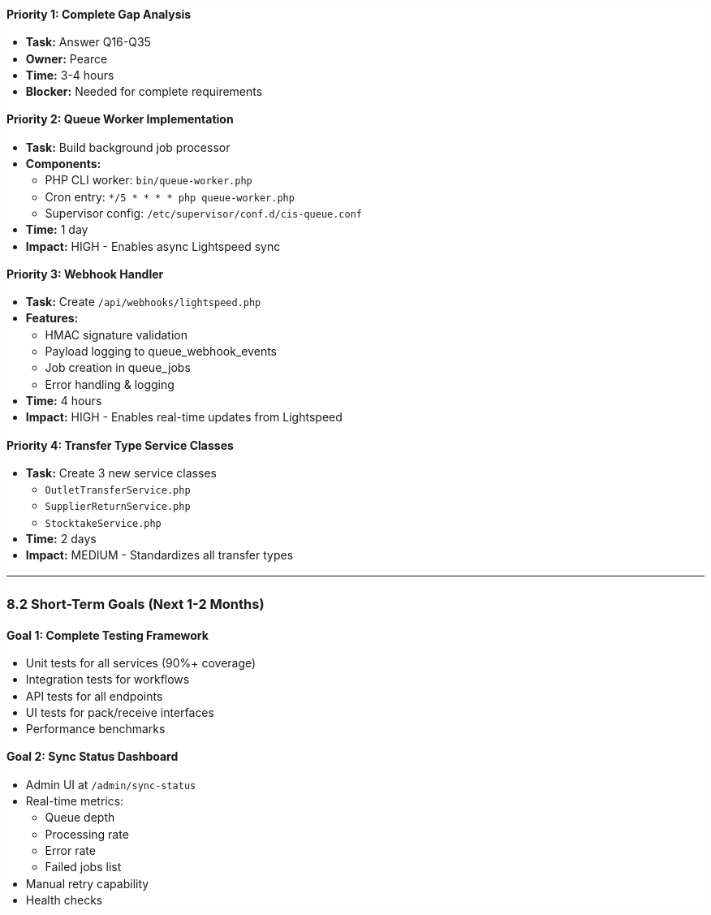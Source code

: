 **Priority 1: Complete Gap Analysis**
- **Task:** Answer Q16-Q35
- **Owner:** Pearce
- **Time:** 3-4 hours
- **Blocker:** Needed for complete requirements

**Priority 2: Queue Worker Implementation**
- **Task:** Build background job processor
- **Components:**
  - PHP CLI worker: `bin/queue-worker.php`
  - Cron entry: `*/5 * * * * php queue-worker.php`
  - Supervisor config: `/etc/supervisor/conf.d/cis-queue.conf`
- **Time:** 1 day
- **Impact:** HIGH - Enables async Lightspeed sync

**Priority 3: Webhook Handler**
- **Task:** Create `/api/webhooks/lightspeed.php`
- **Features:**
  - HMAC signature validation
  - Payload logging to queue_webhook_events
  - Job creation in queue_jobs
  - Error handling & logging
- **Time:** 4 hours
- **Impact:** HIGH - Enables real-time updates from Lightspeed

**Priority 4: Transfer Type Service Classes**
- **Task:** Create 3 new service classes
  - `OutletTransferService.php`
  - `SupplierReturnService.php`
  - `StocktakeService.php`
- **Time:** 2 days
- **Impact:** MEDIUM - Standardizes all transfer types

---

### 8.2 Short-Term Goals (Next 1-2 Months)

**Goal 1: Complete Testing Framework**
- Unit tests for all services (90%+ coverage)
- Integration tests for workflows
- API tests for all endpoints
- UI tests for pack/receive interfaces
- Performance benchmarks

**Goal 2: Sync Status Dashboard**
- Admin UI at `/admin/sync-status`
- Real-time metrics:
  - Queue depth
  - Processing rate
  - Error rate
  - Failed jobs list
- Manual retry capability
- Health checks
